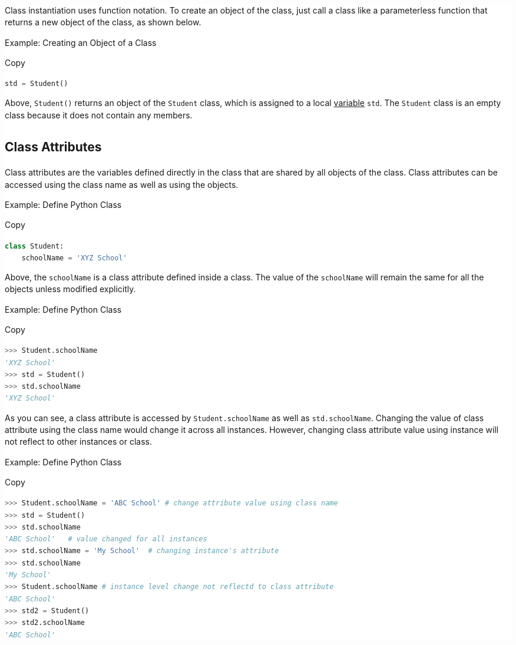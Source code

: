Class instantiation uses function notation. To create an object of the class, just call a class like a parameterless function that returns a new object of the class, as shown below.

Example: Creating an Object of a Class

Copy

```python
std = Student()

```

Above,  `Student()`  returns an object of the  `Student`  class, which is assigned to a local  [variable](https://www.tutorialsteacher.com/python/python-variable)  `std`. The  `Student`  class is an empty class because it does not contain any members.

## Class Attributes

Class attributes are the variables defined directly in the class that are shared by all objects of the class. Class attributes can be accessed using the class name as well as using the objects.

Example: Define Python Class

Copy

```python
class Student:
    schoolName = 'XYZ School' 

```

Above, the  `schoolName`  is a class attribute defined inside a class. The value of the  `schoolName`  will remain the same for all the objects unless modified explicitly.

Example: Define Python Class

Copy

```python
>>> Student.schoolName
'XYZ School' 
>>> std = Student()
>>> std.schoolName
'XYZ School' 

```

As you can see, a class attribute is accessed by  `Student.schoolName`  as well as  `std.schoolName`. Changing the value of class attribute using the class name would change it across all instances. However, changing class attribute value using instance will not reflect to other instances or class.

Example: Define Python Class

Copy

```python
>>> Student.schoolName = 'ABC School' # change attribute value using class name
>>> std = Student()
>>> std.schoolName
'ABC School'   # value changed for all instances
>>> std.schoolName = 'My School'  # changing instance's attribute
>>> std.schoolName
'My School' 
>>> Student.schoolName # instance level change not reflectd to class attribute
'ABC School' 
>>> std2 = Student()
>>> std2.schoolName
'ABC School' 

```
